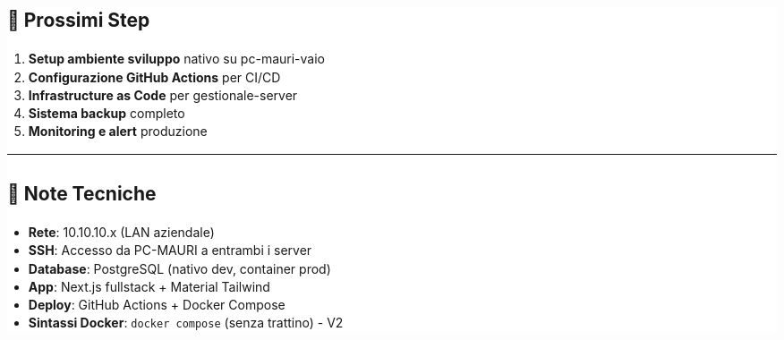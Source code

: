 ## 🎯 Prossimi Step

1. **Setup ambiente sviluppo** nativo su pc-mauri-vaio
2. **Configurazione GitHub Actions** per CI/CD
3. **Infrastructure as Code** per gestionale-server
4. **Sistema backup** completo
5. **Monitoring e alert** produzione

---

## 📝 Note Tecniche

- **Rete**: 10.10.10.x (LAN aziendale)
- **SSH**: Accesso da PC-MAURI a entrambi i server
- **Database**: PostgreSQL (nativo dev, container prod)
- **App**: Next.js fullstack + Material Tailwind
- **Deploy**: GitHub Actions + Docker Compose
- **Sintassi Docker**: `docker compose` (senza trattino) - V2 